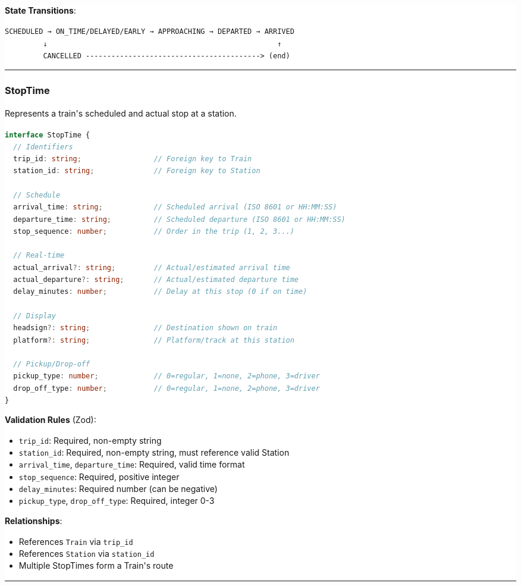 **State Transitions**:
```
SCHEDULED → ON_TIME/DELAYED/EARLY → APPROACHING → DEPARTED → ARRIVED
         ↓                                                      ↑
         CANCELLED -----------------------------------------> (end)
```

---

### StopTime

Represents a train's scheduled and actual stop at a station.

```typescript
interface StopTime {
  // Identifiers
  trip_id: string;                 // Foreign key to Train
  station_id: string;              // Foreign key to Station

  // Schedule
  arrival_time: string;            // Scheduled arrival (ISO 8601 or HH:MM:SS)
  departure_time: string;          // Scheduled departure (ISO 8601 or HH:MM:SS)
  stop_sequence: number;           // Order in the trip (1, 2, 3...)

  // Real-time
  actual_arrival?: string;         // Actual/estimated arrival time
  actual_departure?: string;       // Actual/estimated departure time
  delay_minutes: number;           // Delay at this stop (0 if on time)

  // Display
  headsign?: string;               // Destination shown on train
  platform?: string;               // Platform/track at this station

  // Pickup/Drop-off
  pickup_type: number;             // 0=regular, 1=none, 2=phone, 3=driver
  drop_off_type: number;           // 0=regular, 1=none, 2=phone, 3=driver
}
```

**Validation Rules** (Zod):
- `trip_id`: Required, non-empty string
- `station_id`: Required, non-empty string, must reference valid Station
- `arrival_time`, `departure_time`: Required, valid time format
- `stop_sequence`: Required, positive integer
- `delay_minutes`: Required number (can be negative)
- `pickup_type`, `drop_off_type`: Required, integer 0-3

**Relationships**:
- References `Train` via `trip_id`
- References `Station` via `station_id`
- Multiple StopTimes form a Train's route

---
